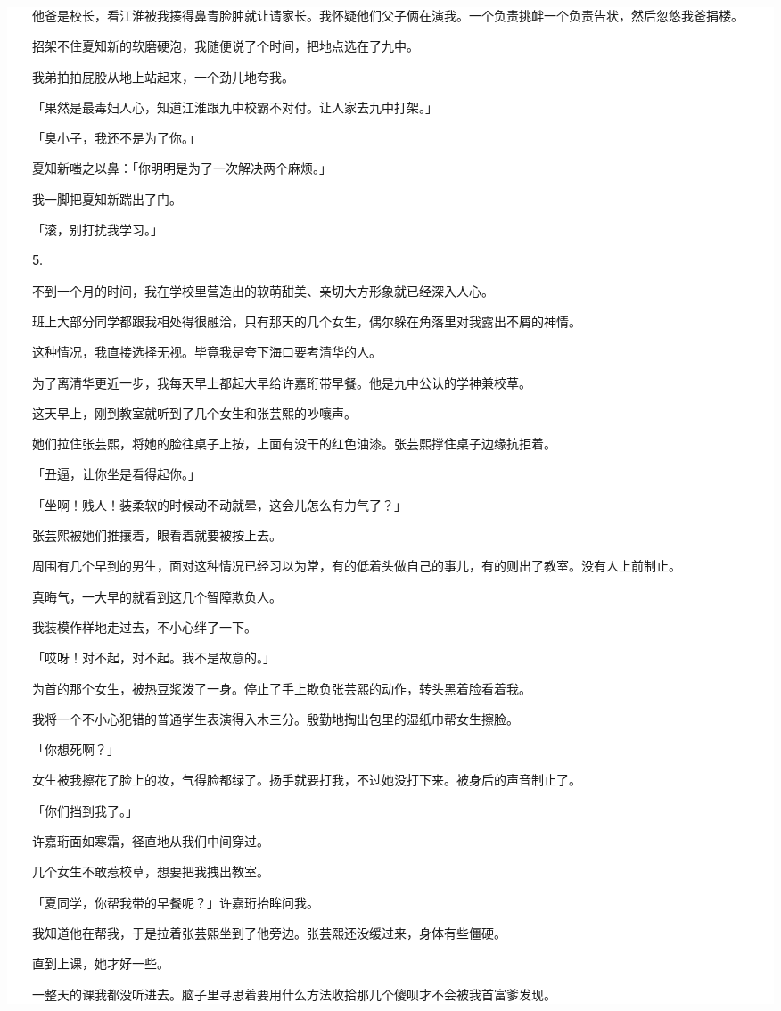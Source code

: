 &emsp;&emsp;他爸是校长，看江淮被我揍得鼻青脸肿就让请家长。我怀疑他们父子俩在演我。一个负责挑衅一个负责告状，然后忽悠我爸捐楼。  
  
&emsp;&emsp;招架不住夏知新的软磨硬泡，我随便说了个时间，把地点选在了九中。  
  
&emsp;&emsp;我弟拍拍屁股从地上站起来，一个劲儿地夸我。  
  
&emsp;&emsp;「果然是最毒妇人心，知道江淮跟九中校霸不对付。让人家去九中打架。」  
  
&emsp;&emsp;「臭小子，我还不是为了你。」  
  
&emsp;&emsp;夏知新嗤之以鼻：「你明明是为了一次解决两个麻烦。」  
  
&emsp;&emsp;我一脚把夏知新踹出了门。  
  
&emsp;&emsp;「滚，别打扰我学习。」  
  
&emsp;&emsp;5.  
  
&emsp;&emsp;不到一个月的时间，我在学校里营造出的软萌甜美、亲切大方形象就已经深入人心。  
  
&emsp;&emsp;班上大部分同学都跟我相处得很融洽，只有那天的几个女生，偶尔躲在角落里对我露出不屑的神情。  
  
&emsp;&emsp;这种情况，我直接选择无视。毕竟我是夸下海口要考清华的人。  
  
&emsp;&emsp;为了离清华更近一步，我每天早上都起大早给许嘉珩带早餐。他是九中公认的学神兼校草。  
  
&emsp;&emsp;这天早上，刚到教室就听到了几个女生和张芸熙的吵嚷声。  
  
&emsp;&emsp;她们拉住张芸熙，将她的脸往桌子上按，上面有没干的红色油漆。张芸熙撑住桌子边缘抗拒着。  
  
&emsp;&emsp;「丑逼，让你坐是看得起你。」  
  
&emsp;&emsp;「坐啊！贱人！装柔软的时候动不动就晕，这会儿怎么有力气了？」  
  
&emsp;&emsp;张芸熙被她们推攘着，眼看着就要被按上去。  
  
&emsp;&emsp;周围有几个早到的男生，面对这种情况已经习以为常，有的低着头做自己的事儿，有的则出了教室。没有人上前制止。  
  
&emsp;&emsp;真晦气，一大早的就看到这几个智障欺负人。  
  
&emsp;&emsp;我装模作样地走过去，不小心绊了一下。  
  
&emsp;&emsp;「哎呀！对不起，对不起。我不是故意的。」  
  
&emsp;&emsp;为首的那个女生，被热豆浆泼了一身。停止了手上欺负张芸熙的动作，转头黑着脸看着我。  
  
&emsp;&emsp;我将一个不小心犯错的普通学生表演得入木三分。殷勤地掏出包里的湿纸巾帮女生擦脸。  
  
&emsp;&emsp;「你想死啊？」  
  
&emsp;&emsp;女生被我擦花了脸上的妆，气得脸都绿了。扬手就要打我，不过她没打下来。被身后的声音制止了。  
  
&emsp;&emsp;「你们挡到我了。」  
  
&emsp;&emsp;许嘉珩面如寒霜，径直地从我们中间穿过。  
  
&emsp;&emsp;几个女生不敢惹校草，想要把我拽出教室。  
  
&emsp;&emsp;「夏同学，你帮我带的早餐呢？」许嘉珩抬眸问我。  
  
&emsp;&emsp;我知道他在帮我，于是拉着张芸熙坐到了他旁边。张芸熙还没缓过来，身体有些僵硬。  
  
&emsp;&emsp;直到上课，她才好一些。  
  
&emsp;&emsp;一整天的课我都没听进去。脑子里寻思着要用什么方法收拾那几个傻呗才不会被我首富爹发现。  
  